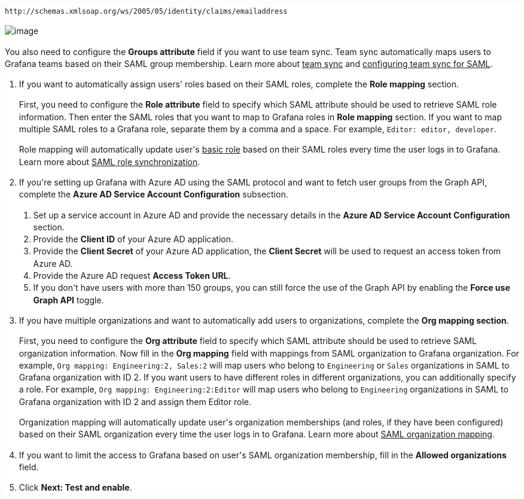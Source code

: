     http://schemas.xmlsoap.org/ws/2005/05/identity/claims/emailaddress

![image](https://github.com/user-attachments/assets/23910ab8-20ec-4dfd-8ef6-7dbaec51ac90)

You also need to configure the **Groups attribute** field if you want to use team sync. Team sync automatically maps users to Grafana teams based on their SAML group membership.
Learn more about [team sync](../../configure-team-sync) and [configuring team sync for SAML](../saml#configure-team-sync).

1. If you want to automatically assign users' roles based on their SAML roles, complete the **Role mapping** section.
   
   First, you need to configure the **Role attribute** field to specify which SAML attribute should be used to retrieve SAML role information.
   Then enter the SAML roles that you want to map to Grafana roles in **Role mapping** section. If you want to map multiple SAML roles to a Grafana role, separate them by a comma and a space. For example, `Editor: editor, developer`.
   
   Role mapping will automatically update user's [basic role](../../../../administration/roles-and-permissions/access-control/#basic-roles) based on their SAML roles every time the user logs in to Grafana.
   Learn more about [SAML role synchronization](../saml/#configure-role-sync).

2. If you're setting up Grafana with Azure AD using the SAML protocol and want to fetch user groups from the Graph API, complete the **Azure AD Service Account Configuration** subsection.
   
   1. Set up a service account in Azure AD and provide the necessary details in the **Azure AD Service Account Configuration** section.
   2. Provide the **Client ID** of your Azure AD application.
   3. Provide the **Client Secret** of your Azure AD application, the **Client Secret** will be used to request an access token from Azure AD.
   4. Provide the Azure AD request **Access Token URL**.
   5. If you don't have users with more than 150 groups, you can still force the use of the Graph API by enabling the **Force use Graph API** toggle.

3. If you have multiple organizations and want to automatically add users to organizations, complete the **Org mapping section**.
   
   First, you need to configure the **Org attribute** field to specify which SAML attribute should be used to retrieve SAML organization information.
   Now fill in the **Org mapping** field with mappings from SAML organization to Grafana organization. For example, `Org mapping: Engineering:2, Sales:2` will map users who belong to `Engineering` or `Sales` organizations in SAML to Grafana organization with ID 2.
   If you want users to have different roles in different organizations, you can additionally specify a role. For example, `Org mapping: Engineering:2:Editor` will map users who belong to `Engineering` organizations in SAML to Grafana organization with ID 2 and assign them Editor role.
   
   Organization mapping will automatically update user's organization memberships (and roles, if they have been configured) based on their SAML organization every time the user logs in to Grafana.
   Learn more about [SAML organization mapping](../saml/#configure-organization-mapping).

4. If you want to limit the access to Grafana based on user's SAML organization membership, fill in the **Allowed organizations** field.

5. Click **Next: Test and enable**.
